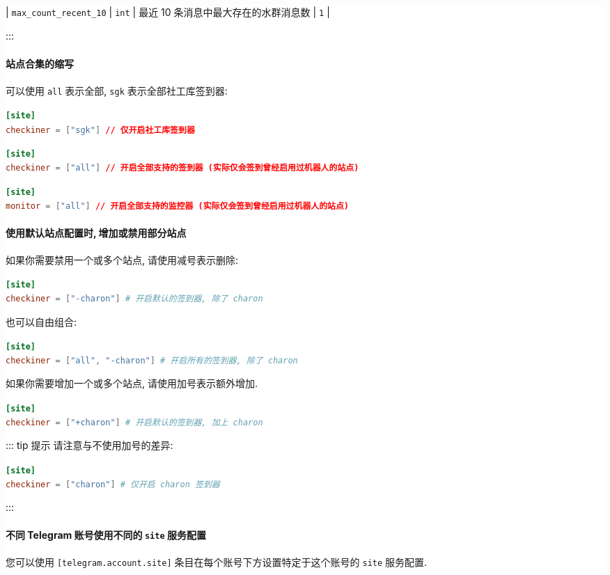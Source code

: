 | `max_count_recent_10` | `int` | 最近 10 条消息中最大存在的水群消息数 | `1` |

:::



#### 站点合集的缩写

可以使用 `all` 表示全部, `sgk` 表示全部社工库签到器:

```toml
[site]
checkiner = ["sgk"] // 仅开启社工库签到器
```

```toml
[site]
checkiner = ["all"] // 开启全部支持的签到器 (实际仅会签到曾经启用过机器人的站点)
```

```toml
[site]
monitor = ["all"] // 开启全部支持的监控器 (实际仅会签到曾经启用过机器人的站点)
```

#### 使用默认站点配置时, 增加或禁用部分站点

如果你需要禁用一个或多个站点, 请使用减号表示删除:

```toml
[site]
checkiner = ["-charon"] # 开启默认的签到器, 除了 charon
```

也可以自由组合:

```toml
[site]
checkiner = ["all", "-charon"] # 开启所有的签到器, 除了 charon
```

如果你需要增加一个或多个站点, 请使用加号表示额外增加.

```toml
[site]
checkiner = ["+charon"] # 开启默认的签到器, 加上 charon
```

::: tip 提示
请注意与不使用加号的差异:

```toml
[site]
checkiner = ["charon"] # 仅开启 charon 签到器
```

:::

#### 不同 Telegram 账号使用不同的 `site` 服务配置

您可以使用 `[telegram.account.site]` 条目在每个账号下方设置特定于这个账号的 `site` 服务配置.
